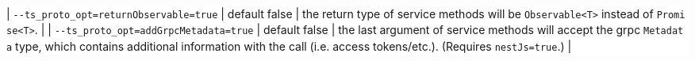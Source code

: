 | `--ts_proto_opt=returnObservable=true`                                                                                           | default false | the return type of service methods will be `Observable<T>` instead of `Promise<T>`.                                                                                                                                                                                                                                                                                                                                                                                                                                                                                                                                                                                                                                                                                                                                                                                                                                                                                                                                                                                                                                                                                                                                                                                                                                                                                                                                                                                                                                                                                                                                                                                                                                                                                                                                                                                                                                                                                                                                                                                                                            |
| `--ts_proto_opt=addGrpcMetadata=true`                                                                                            | default false | the last argument of service methods will accept the grpc `Metadata` type, which contains additional information with the call (i.e. access tokens/etc.). (Requires `nestJs=true`.)                                                                                                                                                                                                                                                                                                                                                                                                                                                                                                                                                                                                                                                                                                                                                                                                                                                                                                                                                                                                                                                                                                                                                                                                                                                                                                                                                                                                                                                                                                                                                                                                                                                                                                                                                                                                                                                                                                                            |